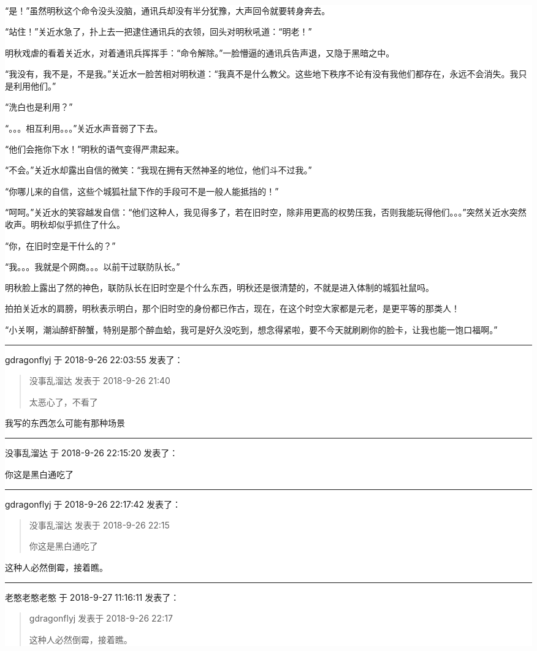 “是！”虽然明秋这个命令没头没脑，通讯兵却没有半分犹豫，大声回令就要转身奔去。

“站住！”关近水急了，扑上去一把逮住通讯兵的衣领，回头对明秋吼道：“明老！”

明秋戏虐的看着关近水，对着通讯兵挥挥手：“命令解除。”一脸懵逼的通讯兵告声退，又隐于黑暗之中。

“我没有，我不是，不是我。”关近水一脸苦相对明秋道：“我真不是什么教父。这些地下秩序不论有没有我他们都存在，永远不会消失。我只是利用他们。”

“洗白也是利用？”

“。。。相互利用。。。”关近水声音弱了下去。

“他们会拖你下水！”明秋的语气变得严肃起来。

“不会。”关近水却露出自信的微笑：“我现在拥有天然神圣的地位，他们斗不过我。”

“你哪儿来的自信，这些个城狐社鼠下作的手段可不是一般人能抵挡的！”

“呵呵。”关近水的笑容越发自信：“他们这种人，我见得多了，若在旧时空，除非用更高的权势压我，否则我能玩得他们。。。”突然关近水突然收声。明秋却似乎抓住了什么。

“你，在旧时空是干什么的？”

“我。。。我就是个网商。。。以前干过联防队长。”

明秋脸上露出了然的神色，联防队长在旧时空是个什么东西，明秋还是很清楚的，不就是进入体制的城狐社鼠吗。

拍拍关近水的肩膀，明秋表示明白，那个旧时空的身份都已作古，现在，在这个时空大家都是元老，是更平等的那类人！

“小关啊，潮汕醉虾醉蟹，特别是那个醉血蛤，我可是好久没吃到，想念得紧啦，要不今天就刷刷你的脸卡，让我也能一饱口福啊。”

---

gdragonflyj 于 2018-9-26 22:03:55 发表了：

> 没事乱溜达 发表于 2018-9-26 21:40
>
> 太恶心了，不看了

我写的东西怎么可能有那种场景

---

没事乱溜达 于 2018-9-26 22:15:20 发表了：

你这是黑白通吃了

---

gdragonflyj 于 2018-9-26 22:17:42 发表了：

> 没事乱溜达 发表于 2018-9-26 22:15
>
> 你这是黑白通吃了

这种人必然倒霉，接着瞧。

---

老憨老憨老憨 于 2018-9-27 11:16:11 发表了：

> gdragonflyj 发表于 2018-9-26 22:17
>
> 这种人必然倒霉，接着瞧。

